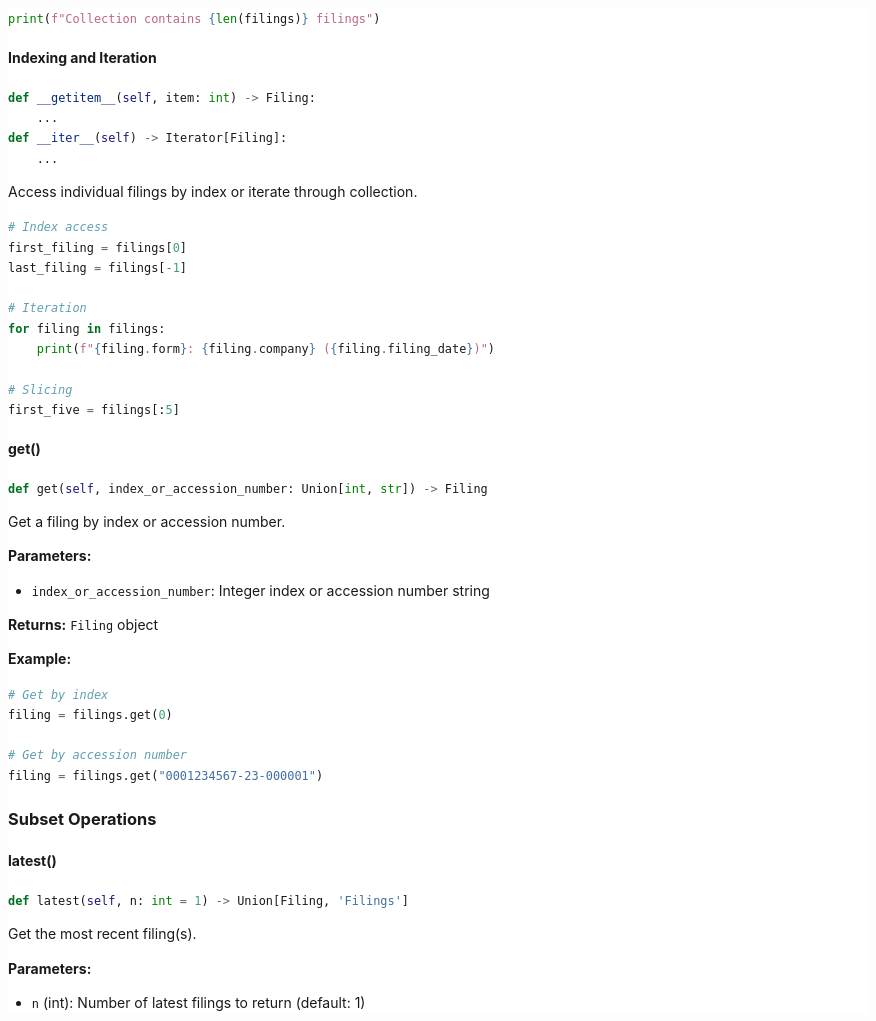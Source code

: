 ```python
print(f"Collection contains {len(filings)} filings")
```

#### Indexing and Iteration
```python
def __getitem__(self, item: int) -> Filing:
    ...
def __iter__(self) -> Iterator[Filing]:
    ...
```
Access individual filings by index or iterate through collection.

```python
# Index access
first_filing = filings[0]
last_filing = filings[-1]

# Iteration
for filing in filings:
    print(f"{filing.form}: {filing.company} ({filing.filing_date})")

# Slicing
first_five = filings[:5]
```

#### get()
```python
def get(self, index_or_accession_number: Union[int, str]) -> Filing
```
Get a filing by index or accession number.

**Parameters:**
- `index_or_accession_number`: Integer index or accession number string

**Returns:** `Filing` object

**Example:**
```python
# Get by index
filing = filings.get(0)

# Get by accession number
filing = filings.get("0001234567-23-000001")
```

### Subset Operations

#### latest()
```python
def latest(self, n: int = 1) -> Union[Filing, 'Filings']
```
Get the most recent filing(s).

**Parameters:**
- `n` (int): Number of latest filings to return (default: 1)
